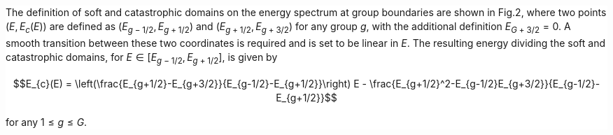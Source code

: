 The definition of soft and catastrophic domains on the energy spectrum at group boundaries are shown in Fig.2, where two points $(E,E_{c}(E))$ are defined as $(E_{g-1/2},E_{g+1/2})$ and $(E_{g+1/2},E_{g+3/2})$ for any group $g$, with the additional definition $E_{G+3/2} = 0$. A smooth transition between these two coordinates is required and is set to be linear in $E$. The resulting energy dividing the soft and catastrophic domains, for $E \in [E_{g-1/2},E_{g+1/2}]$, is given by

$$E_{c}(E) = \left(\frac{E_{g+1/2}-E_{g+3/2}}{E_{g-1/2}-E_{g+1/2}}\right) E - \frac{E_{g+1/2}^2-E_{g-1/2}E_{g+3/2}}{E_{g-1/2}-E_{g+1/2}}$$

for any $1 \le g \le G$.